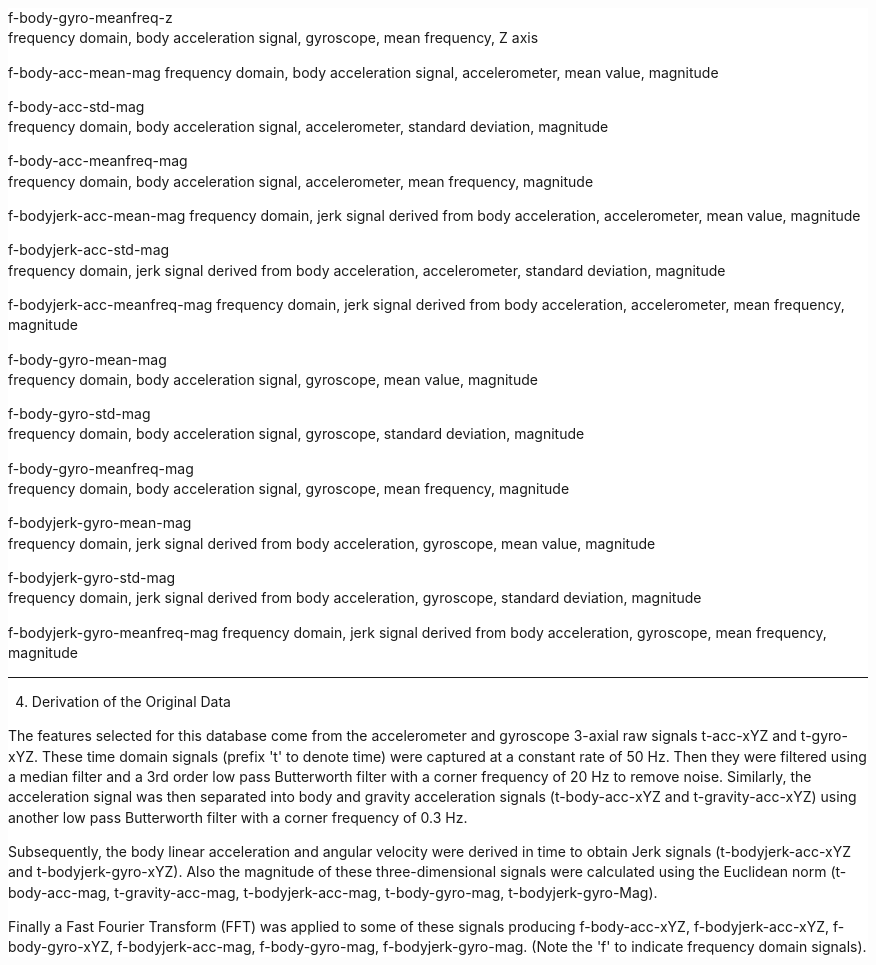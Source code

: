 f-body-gyro-meanfreq-z   
  frequency domain, body acceleration signal, gyroscope, mean frequency, Z axis  
   
f-body-acc-mean-mag
  frequency domain, body acceleration signal, accelerometer, mean value, magnitude 
      
f-body-acc-std-mag   
  frequency domain, body acceleration signal, accelerometer, standard deviation, magnitude    
     
f-body-acc-meanfreq-mag  
  frequency domain, body acceleration signal, accelerometer, mean frequency, magnitude   

f-bodyjerk-acc-mean-mag 
  frequency domain, jerk signal derived from body acceleration, accelerometer, mean value, magnitude 
     
f-bodyjerk-acc-std-mag    
  frequency domain, jerk signal derived from body acceleration, accelerometer, standard deviation, magnitude  
 
f-bodyjerk-acc-meanfreq-mag 
  frequency domain, jerk signal derived from body acceleration, accelerometer, mean frequency, magnitude  

f-body-gyro-mean-mag        
  frequency domain, body acceleration signal, gyroscope, mean value, magnitude  

f-body-gyro-std-mag    
  frequency domain, body acceleration signal, gyroscope, standard deviation, magnitude 
       
f-body-gyro-meanfreq-mag  
  frequency domain, body acceleration signal, gyroscope, mean frequency, magnitude  

f-bodyjerk-gyro-mean-mag  
  frequency domain, jerk signal derived from body acceleration, gyroscope, mean value, magnitude 
   
f-bodyjerk-gyro-std-mag     
  frequency domain, jerk signal derived from body acceleration, gyroscope, standard deviation, magnitude 
   
f-bodyjerk-gyro-meanfreq-mag
  frequency domain, jerk signal derived from body acceleration, gyroscope, mean frequency, magnitude    

----------------------------------

4. Derivation of the Original Data

The features selected for this database come from the accelerometer and gyroscope 3-axial raw signals t-acc-xYZ and t-gyro-xYZ. These time domain signals (prefix 't' to denote time) were captured at a constant rate of 50 Hz. Then they were filtered using a median filter and a 3rd order low pass Butterworth filter with a corner frequency of 20 Hz to remove noise. Similarly, the acceleration signal was then separated into body and gravity acceleration signals (t-body-acc-xYZ and t-gravity-acc-xYZ) using another low pass Butterworth filter with a corner frequency of 0.3 Hz. 

Subsequently, the body linear acceleration and angular velocity were derived in time to obtain Jerk signals (t-bodyjerk-acc-xYZ and t-bodyjerk-gyro-xYZ). Also the magnitude of these three-dimensional signals were calculated using the Euclidean norm (t-body-acc-mag, t-gravity-acc-mag, t-bodyjerk-acc-mag, t-body-gyro-mag, t-bodyjerk-gyro-Mag). 

Finally a Fast Fourier Transform (FFT) was applied to some of these signals producing f-body-acc-xYZ, f-bodyjerk-acc-xYZ, f-body-gyro-xYZ, f-bodyjerk-acc-mag, f-body-gyro-mag, f-bodyjerk-gyro-mag. (Note the 'f' to indicate frequency domain signals). 
